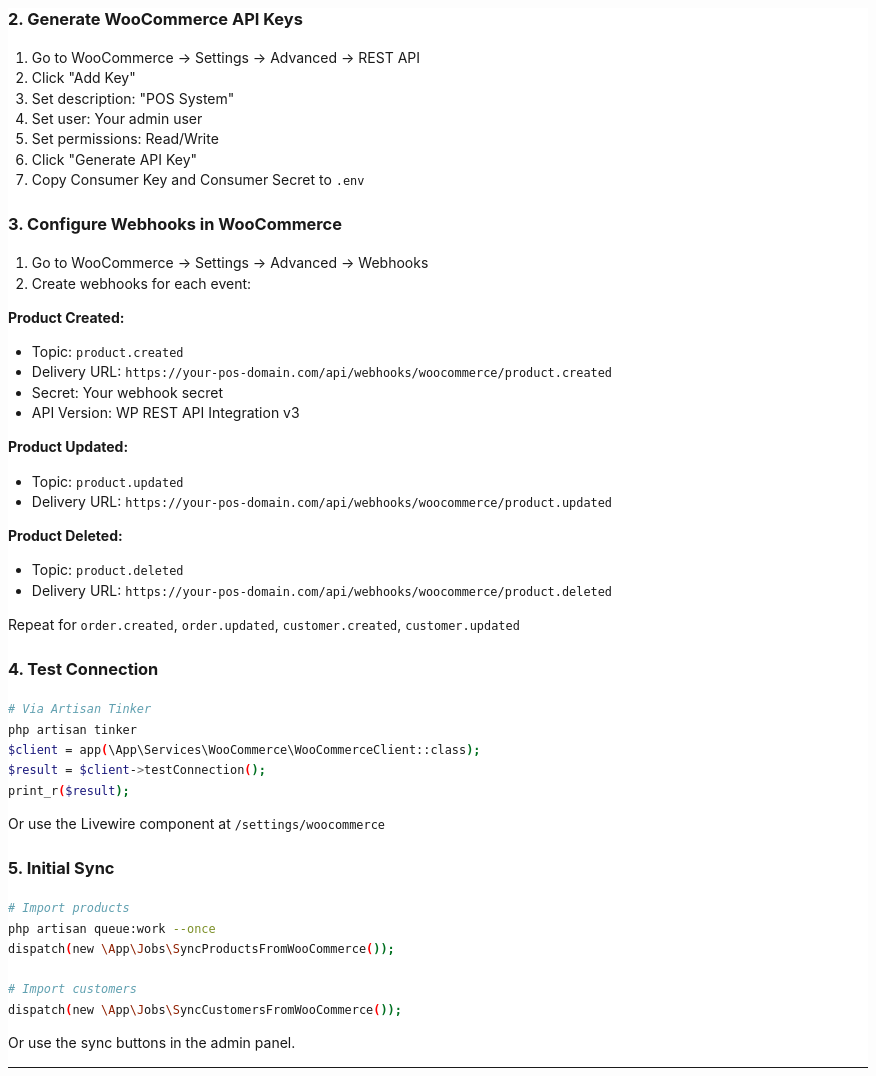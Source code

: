 ### **2. Generate WooCommerce API Keys**

1. Go to WooCommerce → Settings → Advanced → REST API
2. Click "Add Key"
3. Set description: "POS System"
4. Set user: Your admin user
5. Set permissions: Read/Write
6. Click "Generate API Key"
7. Copy Consumer Key and Consumer Secret to `.env`

### **3. Configure Webhooks in WooCommerce**

1. Go to WooCommerce → Settings → Advanced → Webhooks
2. Create webhooks for each event:

**Product Created:**
- Topic: `product.created`
- Delivery URL: `https://your-pos-domain.com/api/webhooks/woocommerce/product.created`
- Secret: Your webhook secret
- API Version: WP REST API Integration v3

**Product Updated:**
- Topic: `product.updated`
- Delivery URL: `https://your-pos-domain.com/api/webhooks/woocommerce/product.updated`

**Product Deleted:**
- Topic: `product.deleted`
- Delivery URL: `https://your-pos-domain.com/api/webhooks/woocommerce/product.deleted`

Repeat for `order.created`, `order.updated`, `customer.created`, `customer.updated`

### **4. Test Connection**

```bash
# Via Artisan Tinker
php artisan tinker
$client = app(\App\Services\WooCommerce\WooCommerceClient::class);
$result = $client->testConnection();
print_r($result);
```

Or use the Livewire component at `/settings/woocommerce`

### **5. Initial Sync**

```bash
# Import products
php artisan queue:work --once
dispatch(new \App\Jobs\SyncProductsFromWooCommerce());

# Import customers
dispatch(new \App\Jobs\SyncCustomersFromWooCommerce());
```

Or use the sync buttons in the admin panel.

---